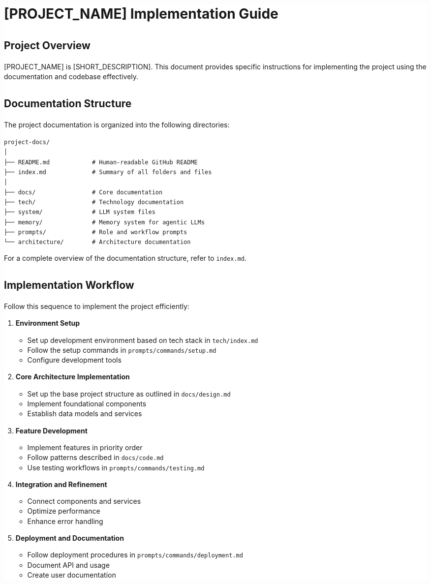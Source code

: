 # [PROJECT_NAME] Implementation Guide

## Project Overview

[PROJECT_NAME] is [SHORT_DESCRIPTION]. This document provides specific instructions for implementing the project using the documentation and codebase effectively.

## Documentation Structure

The project documentation is organized into the following directories:

```
project-docs/
│
├── README.md            # Human-readable GitHub README
├── index.md             # Summary of all folders and files
│
├── docs/                # Core documentation
├── tech/                # Technology documentation
├── system/              # LLM system files
├── memory/              # Memory system for agentic LLMs
├── prompts/             # Role and workflow prompts
└── architecture/        # Architecture documentation
```

For a complete overview of the documentation structure, refer to `index.md`.

## Implementation Workflow

Follow this sequence to implement the project efficiently:

1. **Environment Setup**
   - Set up development environment based on tech stack in `tech/index.md`
   - Follow the setup commands in `prompts/commands/setup.md`
   - Configure development tools

2. **Core Architecture Implementation**
   - Set up the base project structure as outlined in `docs/design.md`
   - Implement foundational components
   - Establish data models and services

3. **Feature Development**
   - Implement features in priority order
   - Follow patterns described in `docs/code.md`
   - Use testing workflows in `prompts/commands/testing.md`

4. **Integration and Refinement**
   - Connect components and services
   - Optimize performance
   - Enhance error handling

5. **Deployment and Documentation**
   - Follow deployment procedures in `prompts/commands/deployment.md`
   - Document API and usage
   - Create user documentation
